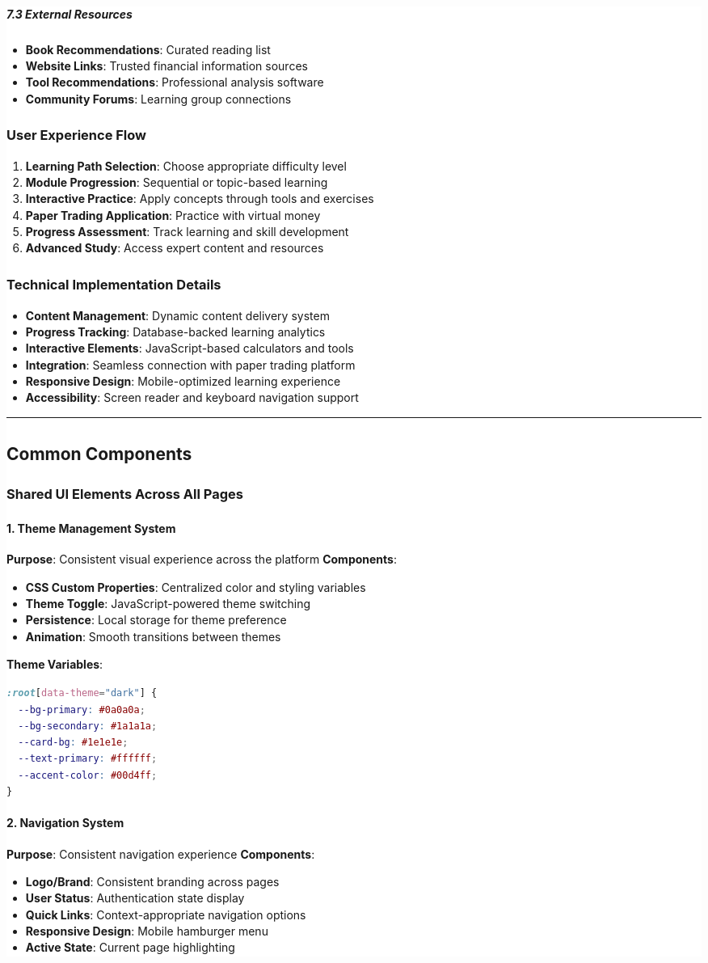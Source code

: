 ##### 7.3 External Resources
- **Book Recommendations**: Curated reading list
- **Website Links**: Trusted financial information sources
- **Tool Recommendations**: Professional analysis software
- **Community Forums**: Learning group connections

### User Experience Flow
1. **Learning Path Selection**: Choose appropriate difficulty level
2. **Module Progression**: Sequential or topic-based learning
3. **Interactive Practice**: Apply concepts through tools and exercises
4. **Paper Trading Application**: Practice with virtual money
5. **Progress Assessment**: Track learning and skill development
6. **Advanced Study**: Access expert content and resources

### Technical Implementation Details
- **Content Management**: Dynamic content delivery system
- **Progress Tracking**: Database-backed learning analytics
- **Interactive Elements**: JavaScript-based calculators and tools
- **Integration**: Seamless connection with paper trading platform
- **Responsive Design**: Mobile-optimized learning experience
- **Accessibility**: Screen reader and keyboard navigation support

---

## Common Components

### Shared UI Elements Across All Pages

#### 1. Theme Management System
**Purpose**: Consistent visual experience across the platform
**Components**:
- **CSS Custom Properties**: Centralized color and styling variables
- **Theme Toggle**: JavaScript-powered theme switching
- **Persistence**: Local storage for theme preference
- **Animation**: Smooth transitions between themes

**Theme Variables**:
```css
:root[data-theme="dark"] {
  --bg-primary: #0a0a0a;
  --bg-secondary: #1a1a1a;
  --card-bg: #1e1e1e;
  --text-primary: #ffffff;
  --accent-color: #00d4ff;
}
```

#### 2. Navigation System
**Purpose**: Consistent navigation experience
**Components**:
- **Logo/Brand**: Consistent branding across pages
- **User Status**: Authentication state display
- **Quick Links**: Context-appropriate navigation options
- **Responsive Design**: Mobile hamburger menu
- **Active State**: Current page highlighting
